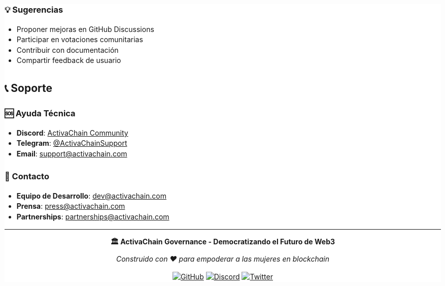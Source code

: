### 💡 Sugerencias
- Proponer mejoras en GitHub Discussions
- Participar en votaciones comunitarias
- Contribuir con documentación
- Compartir feedback de usuario

## 📞 Soporte

### 🆘 Ayuda Técnica
- **Discord**: [ActivaChain Community](https://discord.gg/...)
- **Telegram**: [@ActivaChainSupport](https://t.me/...)
- **Email**: support@activachain.com

### 📧 Contacto
- **Equipo de Desarrollo**: dev@activachain.com
- **Prensa**: press@activachain.com
- **Partnerships**: partnerships@activachain.com

---

<div align="center">

**🏛️ ActivaChain Governance - Democratizando el Futuro de Web3**

*Construido con ❤️ para empoderar a las mujeres en blockchain*

[![GitHub](https://img.shields.io/badge/GitHub-Repository-blue?style=for-the-badge&logo=github)](https://github.com/activachain/governance)
[![Discord](https://img.shields.io/badge/Discord-Community-purple?style=for-the-badge&logo=discord)](https://discord.gg/activachain)
[![Twitter](https://img.shields.io/badge/Twitter-Follow-blue?style=for-the-badge&logo=twitter)](https://twitter.com/activachain)

</div>
